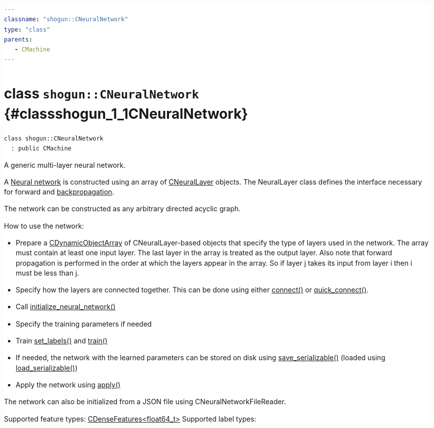 ```yaml
---
classname: "shogun::CNeuralNetwork"
type: "class"
parents:
   - CMachine
---
```


# class `shogun::CNeuralNetwork` {#classshogun_1_1CNeuralNetwork}

```
class shogun::CNeuralNetwork
  : public CMachine
```

A generic multi-layer neural network.

A [Neural network]([http://en.wikipedia.org/wiki/Artificial_neural_network](http://en.wikipedia.org/wiki/Artificial_neural_network)) is constructed using an array of [CNeuralLayer](#classshogun_1_1CNeuralLayer) objects. The NeuralLayer class defines the interface necessary for forward and [backpropagation]([http://en.wikipedia.org/wiki/Backpropagation](http://en.wikipedia.org/wiki/Backpropagation)).

The network can be constructed as any arbitrary directed acyclic graph.

How to use the network:

* Prepare a [CDynamicObjectArray](#classshogun_1_1CDynamicObjectArray) of CNeuralLayer-based objects that specify the type of layers used in the network. The array must contain at least one input layer. The last layer in the array is treated as the output layer. Also note that forward propagation is performed in the order at which the layers appear in the array. So if layer j takes its input from layer i then i must be less than j.

* Specify how the layers are connected together. This can be done using either [connect()](#classshogun_1_1CNeuralNetwork_1a82f8cdcc3b5cb1d13fb986a217c299ce) or [quick_connect()](#classshogun_1_1CNeuralNetwork_1a06e9e9cc5c2425123911ea0f5805c1ef).

* Call [initialize_neural_network()](#classshogun_1_1CNeuralNetwork_1ad305d5766182085e6f9dba86684c5900)

* Specify the training parameters if needed

* Train [set_labels()](#classshogun_1_1CNeuralNetwork_1a5f0cfd09e37bd5e793cacecb8d3c818b) and [train()](#classshogun_1_1CMachine_1aa0ece9fd14892c6dfed1bb8c78f3b3ed)

* If needed, the network with the learned parameters can be stored on disk using [save_serializable()](#classshogun_1_1CSGObject_1aa9787e341533c4970885ce6d3022a935) (loaded using [load_serializable()](#classshogun_1_1CSGObject_1ad67e38ad80d4152151081f838c0a13e1))

* Apply the network using [apply()](#classshogun_1_1CMachine_1afd5d402257972c78456594234d13eb4c)

The network can also be initialized from a JSON file using CNeuralNetworkFileReader.

Supported feature types: [CDenseFeatures<float64_t>](#classshogun_1_1CDenseFeatures) Supported label types:
